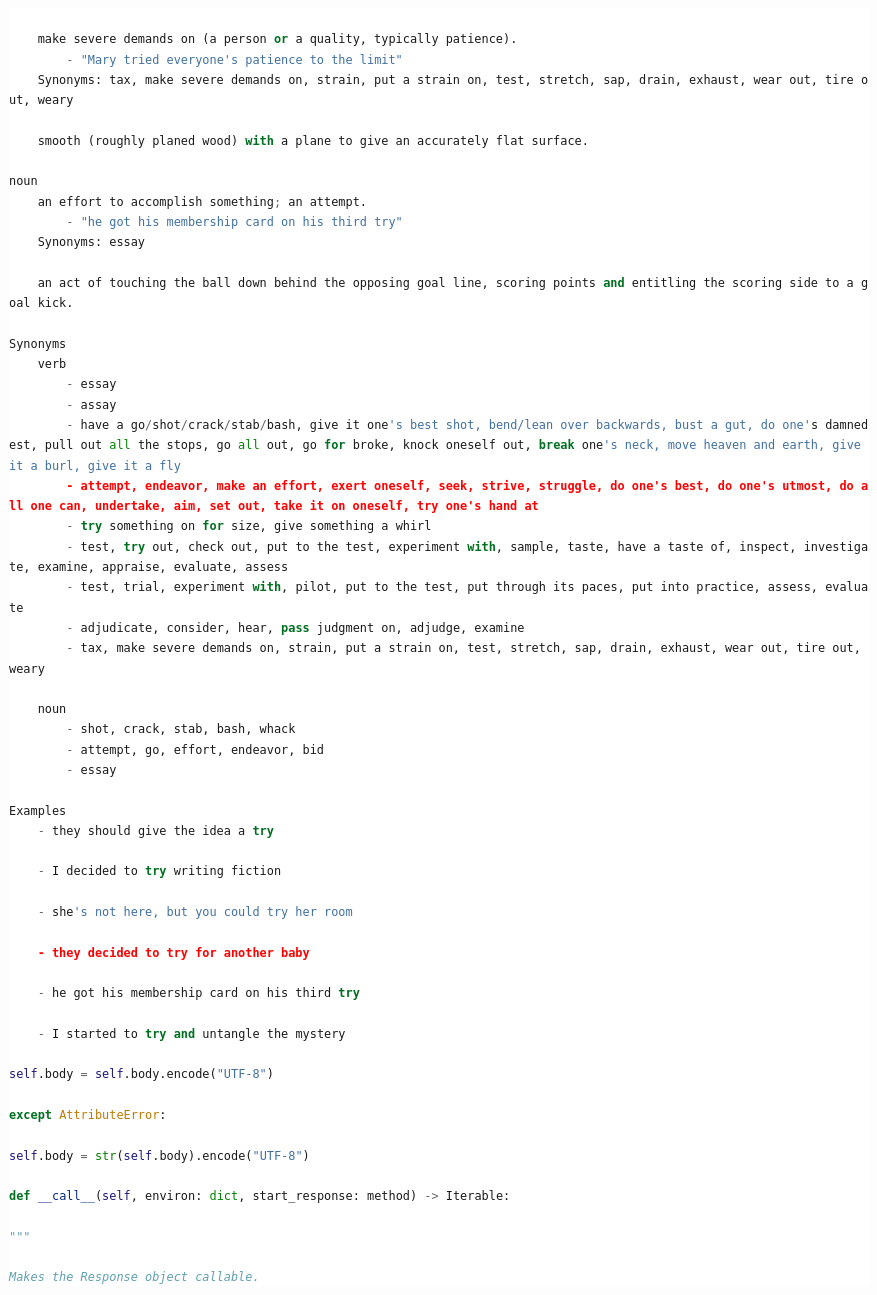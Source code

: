 ```python

    make severe demands on (a person or a quality, typically patience).
        - "Mary tried everyone's patience to the limit"
    Synonyms: tax, make severe demands on, strain, put a strain on, test, stretch, sap, drain, exhaust, wear out, tire out, weary

    smooth (roughly planed wood) with a plane to give an accurately flat surface.

noun
    an effort to accomplish something; an attempt.
        - "he got his membership card on his third try"
    Synonyms: essay

    an act of touching the ball down behind the opposing goal line, scoring points and entitling the scoring side to a goal kick.

Synonyms
    verb
        - essay
        - assay
        - have a go/shot/crack/stab/bash, give it one's best shot, bend/lean over backwards, bust a gut, do one's damnedest, pull out all the stops, go all out, go for broke, knock oneself out, break one's neck, move heaven and earth, give it a burl, give it a fly
        - attempt, endeavor, make an effort, exert oneself, seek, strive, struggle, do one's best, do one's utmost, do all one can, undertake, aim, set out, take it on oneself, try one's hand at
        - try something on for size, give something a whirl
        - test, try out, check out, put to the test, experiment with, sample, taste, have a taste of, inspect, investigate, examine, appraise, evaluate, assess
        - test, trial, experiment with, pilot, put to the test, put through its paces, put into practice, assess, evaluate
        - adjudicate, consider, hear, pass judgment on, adjudge, examine
        - tax, make severe demands on, strain, put a strain on, test, stretch, sap, drain, exhaust, wear out, tire out, weary

    noun
        - shot, crack, stab, bash, whack
        - attempt, go, effort, endeavor, bid
        - essay

Examples
    - they should give the idea a try

    - I decided to try writing fiction

    - she's not here, but you could try her room

    - they decided to try for another baby

    - he got his membership card on his third try

    - I started to try and untangle the mystery

self.body = self.body.encode("UTF-8")

except AttributeError:

self.body = str(self.body).encode("UTF-8")

def __call__(self, environ: dict, start_response: method) -> Iterable:

"""

Makes the Response object callable.
```